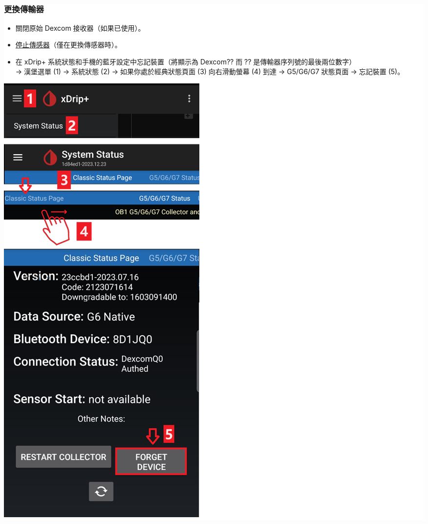 ### 更換傳輸器

- 關閉原始 Dexcom 接收器（如果已使用）。
- [停止傳感器](https://navid200.github.io/xDrip/docs/Dexcom/StartG6Sensor.html)（僅在更換傳感器時）。

- 在 xDrip+ 系統狀態和手機的藍牙設定中忘記裝置（將顯示為 Dexcom?? 而 ?? 是傳輸器序列號的最後兩位數字）  
    → 漢堡選單 (1) → 系統狀態 (2) → 如果你處於經典狀態頁面 (3) 向右滑動螢幕 (4) 到達 → G5/G6/G7 狀態頁面 → 忘記裝置 (5)。

![xDrip+ 系統狀態](../images/xDrip_Dexcom_StopSensor.png)
